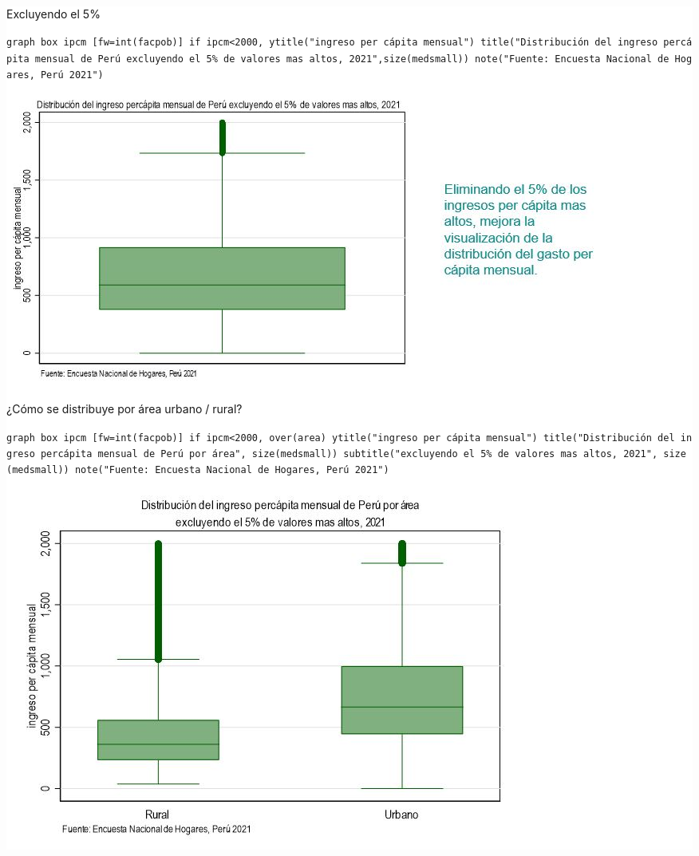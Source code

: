 
Excluyendo el 5%

```
graph box ipcm [fw=int(facpob)] if ipcm<2000, ytitle("ingreso per cápita mensual") title("Distribución del ingreso percápita mensual de Perú excluyendo el 5% de valores mas altos, 2021",size(medsmall)) note("Fuente: Encuesta Nacional de Hogares, Perú 2021")
```
![](graficos/boxplot-3.JPG)

¿Cómo se distribuye por área urbano / rural?

```
graph box ipcm [fw=int(facpob)] if ipcm<2000, over(area) ytitle("ingreso per cápita mensual") title("Distribución del ingreso percápita mensual de Perú por área", size(medsmall)) subtitle("excluyendo el 5% de valores mas altos, 2021", size(medsmall)) note("Fuente: Encuesta Nacional de Hogares, Perú 2021")
```
![](graficos/boxplot-4.JPG)
